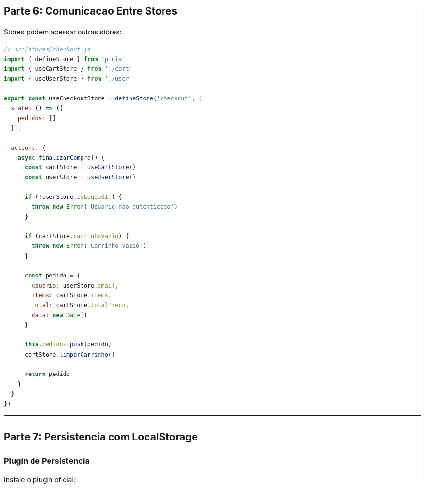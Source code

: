 
## Parte 6: Comunicacao Entre Stores

Stores podem acessar outras stores:

```javascript
// src/stores/checkout.js
import { defineStore } from 'pinia'
import { useCartStore } from './cart'
import { useUserStore } from './user'

export const useCheckoutStore = defineStore('checkout', {
  state: () => ({
    pedidos: []
  }),
  
  actions: {
    async finalizarCompra() {
      const cartStore = useCartStore()
      const userStore = useUserStore()
      
      if (!userStore.isLoggedIn) {
        throw new Error('Usuario nao autenticado')
      }
      
      if (cartStore.carrinhoVazio) {
        throw new Error('Carrinho vazio')
      }
      
      const pedido = {
        usuario: userStore.email,
        items: cartStore.items,
        total: cartStore.totalPreco,
        data: new Date()
      }
      
      this.pedidos.push(pedido)
      cartStore.limparCarrinho()
      
      return pedido
    }
  }
})
```

---

## Parte 7: Persistencia com LocalStorage

### Plugin de Persistencia

Instale o plugin oficial:

